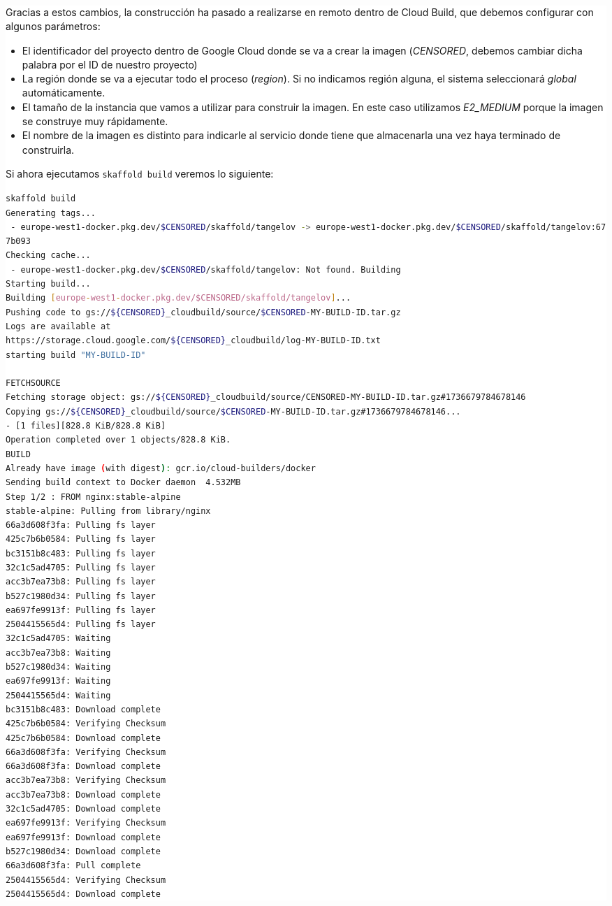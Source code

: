 Gracias a estos cambios, la construcción ha pasado a realizarse en remoto dentro de Cloud Build, que debemos configurar con algunos parámetros:
* El identificador del proyecto dentro de Google Cloud donde se va a crear la imagen (_CENSORED_, debemos cambiar dicha palabra por el ID de nuestro proyecto)
* La región donde se va a ejecutar todo el proceso (_region_). Si no indicamos región alguna, el sistema seleccionará _global_ automáticamente.
* El tamaño de la instancia que vamos a utilizar para construir la imagen. En este caso utilizamos _E2\_MEDIUM_ porque la imagen se construye muy rápidamente.
* El nombre de la imagen es distinto para indicarle al servicio donde tiene que almacenarla una vez haya terminado de construirla.

Si ahora ejecutamos ```skaffold build``` veremos lo siguiente:

```bash
skaffold build
Generating tags...
 - europe-west1-docker.pkg.dev/$CENSORED/skaffold/tangelov -> europe-west1-docker.pkg.dev/$CENSORED/skaffold/tangelov:677b093
Checking cache...
 - europe-west1-docker.pkg.dev/$CENSORED/skaffold/tangelov: Not found. Building
Starting build...
Building [europe-west1-docker.pkg.dev/$CENSORED/skaffold/tangelov]...
Pushing code to gs://${CENSORED}_cloudbuild/source/$CENSORED-MY-BUILD-ID.tar.gz
Logs are available at 
https://storage.cloud.google.com/${CENSORED}_cloudbuild/log-MY-BUILD-ID.txt
starting build "MY-BUILD-ID"

FETCHSOURCE
Fetching storage object: gs://${CENSORED}_cloudbuild/source/CENSORED-MY-BUILD-ID.tar.gz#1736679784678146
Copying gs://${CENSORED}_cloudbuild/source/$CENSORED-MY-BUILD-ID.tar.gz#1736679784678146...
- [1 files][828.8 KiB/828.8 KiB]                                                
Operation completed over 1 objects/828.8 KiB.                                    
BUILD
Already have image (with digest): gcr.io/cloud-builders/docker
Sending build context to Docker daemon  4.532MB
Step 1/2 : FROM nginx:stable-alpine
stable-alpine: Pulling from library/nginx
66a3d608f3fa: Pulling fs layer
425c7b6b0584: Pulling fs layer
bc3151b8c483: Pulling fs layer
32c1c5ad4705: Pulling fs layer
acc3b7ea73b8: Pulling fs layer
b527c1980d34: Pulling fs layer
ea697fe9913f: Pulling fs layer
2504415565d4: Pulling fs layer
32c1c5ad4705: Waiting
acc3b7ea73b8: Waiting
b527c1980d34: Waiting
ea697fe9913f: Waiting
2504415565d4: Waiting
bc3151b8c483: Download complete
425c7b6b0584: Verifying Checksum
425c7b6b0584: Download complete
66a3d608f3fa: Verifying Checksum
66a3d608f3fa: Download complete
acc3b7ea73b8: Verifying Checksum
acc3b7ea73b8: Download complete
32c1c5ad4705: Download complete
ea697fe9913f: Verifying Checksum
ea697fe9913f: Download complete
b527c1980d34: Download complete
66a3d608f3fa: Pull complete
2504415565d4: Verifying Checksum
2504415565d4: Download complete
```